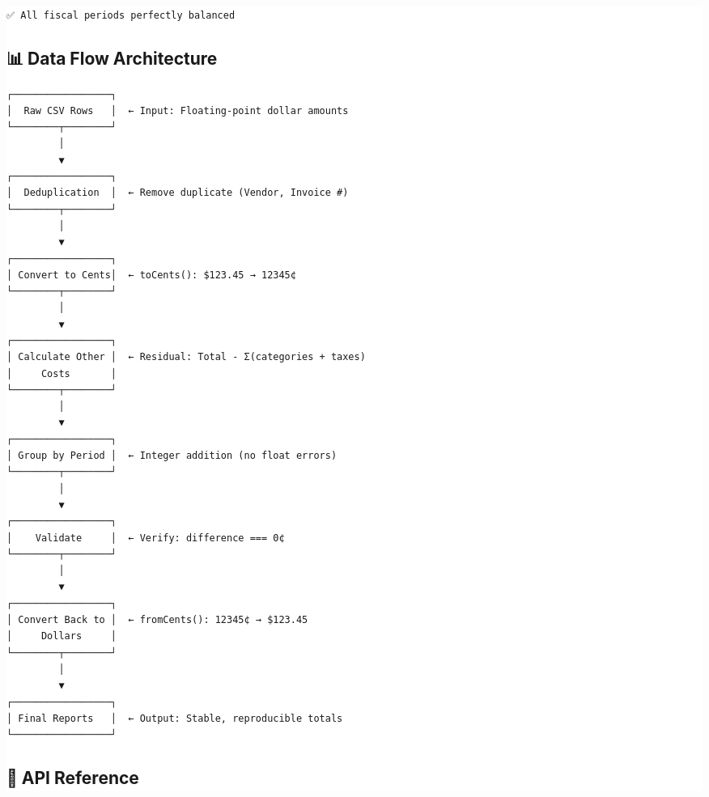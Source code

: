 ```
✅ All fiscal periods perfectly balanced
```

## 📊 Data Flow Architecture

```
┌─────────────────┐
│  Raw CSV Rows   │  ← Input: Floating-point dollar amounts
└────────┬────────┘
         │
         ▼
┌─────────────────┐
│  Deduplication  │  ← Remove duplicate (Vendor, Invoice #)
└────────┬────────┘
         │
         ▼
┌─────────────────┐
│ Convert to Cents│  ← toCents(): $123.45 → 12345¢
└────────┬────────┘
         │
         ▼
┌─────────────────┐
│ Calculate Other │  ← Residual: Total - Σ(categories + taxes)
│     Costs       │
└────────┬────────┘
         │
         ▼
┌─────────────────┐
│ Group by Period │  ← Integer addition (no float errors)
└────────┬────────┘
         │
         ▼
┌─────────────────┐
│    Validate     │  ← Verify: difference === 0¢
└────────┬────────┘
         │
         ▼
┌─────────────────┐
│ Convert Back to │  ← fromCents(): 12345¢ → $123.45
│     Dollars     │
└────────┬────────┘
         │
         ▼
┌─────────────────┐
│ Final Reports   │  ← Output: Stable, reproducible totals
└─────────────────┘
```

## 🔧 API Reference
